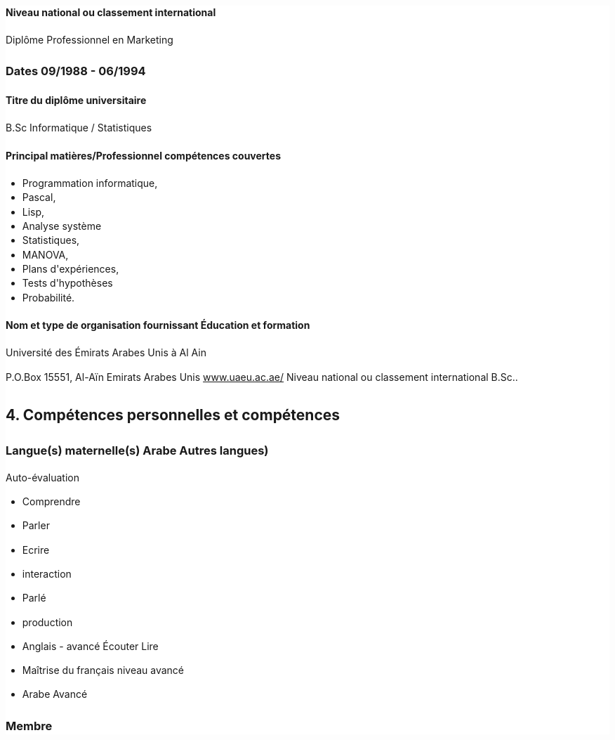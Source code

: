 #### Niveau national ou classement international

Diplôme Professionnel en Marketing

### Dates 09/1988 - 06/1994

#### Titre du diplôme universitaire 

B.Sc  Informatique / Statistiques

#### Principal matières/Professionnel compétences couvertes

+ Programmation informatique, 
+ Pascal,
+  Lisp, 
+ Analyse système
+ Statistiques, 
+ MANOVA, 
+ Plans d'expériences, 
+ Tests d'hypothèses
+ Probabilité.

#### Nom et type de organisation fournissant Éducation et formation

Université des Émirats Arabes Unis à Al Ain

P.O.Box 15551, Al-Aïn
Emirats Arabes Unis
www.uaeu.ac.ae/
Niveau national ou
classement international
B.Sc..

## 4. Compétences personnelles et compétences 

### Langue(s) maternelle(s) Arabe Autres langues)

Auto-évaluation 

+ Comprendre 
+ Parler 
+ Ecrire
+ interaction 
+ Parlé 
+ production

+ Anglais - avancé Écouter Lire 
+ Maîtrise du français
niveau avancé 
+ Arabe Avancé

### Membre
